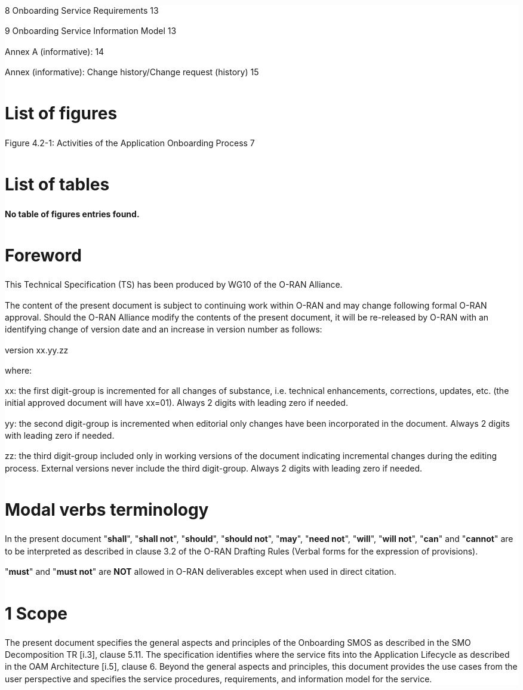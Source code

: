 8 Onboarding Service Requirements 13

9 Onboarding Service Information Model 13

Annex A (informative): 14

Annex (informative): Change history/Change request (history) 15

# List of figures

Figure 4.2-1: Activities of the Application Onboarding Process 7

# List of tables

**No table of figures entries found.**

# Foreword

This Technical Specification (TS) has been produced by WG10 of the O-RAN Alliance.

The content of the present document is subject to continuing work within O-RAN and may change following formal O-RAN approval. Should the O-RAN Alliance modify the contents of the present document, it will be re-released by O-RAN with an identifying change of version date and an increase in version number as follows:

version xx.yy.zz

where:

xx: the first digit-group is incremented for all changes of substance, i.e. technical enhancements, corrections, updates, etc. (the initial approved document will have xx=01). Always 2 digits with leading zero if needed.

yy: the second digit-group is incremented when editorial only changes have been incorporated in the document. Always 2 digits with leading zero if needed.

zz: the third digit-group included only in working versions of the document indicating incremental changes during the editing process. External versions never include the third digit-group. Always 2 digits with leading zero if needed.

# Modal verbs terminology

In the present document "**shall**", "**shall not**", "**should**", "**should not**", "**may**", "**need not**", "**will**", "**will not**", "**can**" and "**cannot**" are to be interpreted as described in clause 3.2 of the O-RAN Drafting Rules (Verbal forms for the expression of provisions).

"**must**" and "**must not**" are **NOT** allowed in O-RAN deliverables except when used in direct citation.

# 1 Scope

The present document specifies the general aspects and principles of the Onboarding SMOS as described in the SMO Decomposition TR [i.3], clause 5.11. The specification identifies where the service fits into the Application Lifecycle as described in the OAM Architecture [i.5], clause 6. Beyond the general aspects and principles, this document provides the use cases from the user perspective and specifies the service procedures, requirements, and information model for the service.
